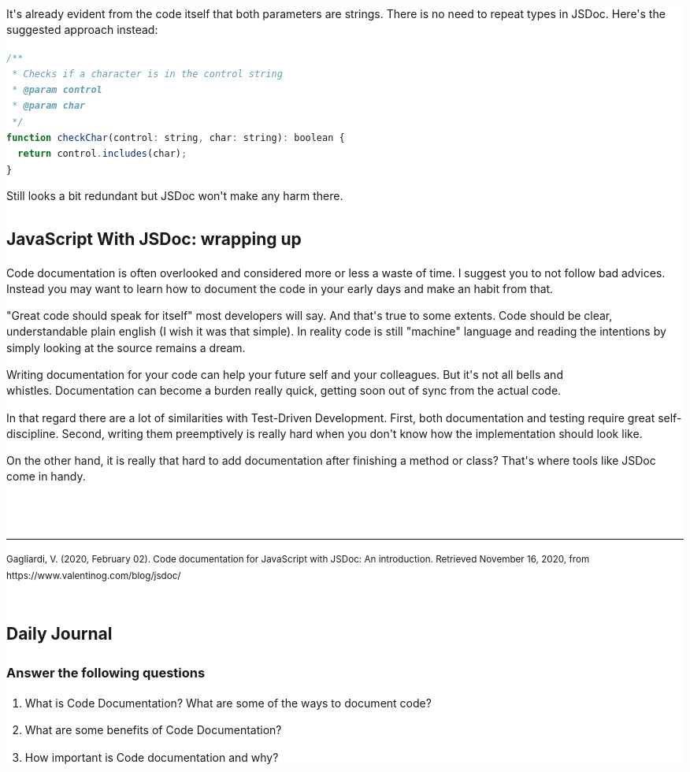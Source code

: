 It's already evident from the code itself that both parameters are strings. There is no need to repeat types in JSDoc. Here's the suggested approach instead:

```javascript
/**
 * Checks if a character is in the control string
 * @param control
 * @param char
 */
function checkChar(control: string, char: string): boolean {
  return control.includes(char);
}
```

Still looks a bit redundant but JSDoc won't make any harm there.

## JavaScript With JSDoc: wrapping up


Code documentation is often overlooked and considered more or less a waste of time. I suggest you to not follow bad advices. Instead you may want to learn how to document the code in your early days and make an habit from that.

"Great code should speak for itself" most developers will say. And that's true to some extents. Code should be clear, understandable plain english (I wish it was that simple). In reality code is still "machine" language and reading the intentions by simply looking at the source remains a dream.

Writing documentation for your code can help your future self and your colleagues. But it's not all bells and whistles. Documentation can become a burden really quick, getting soon out of sync from the actual code.

In that regard there are a lot of similarities with Test-Driven Development. First, both documentation and testing require great self-discipline. Second, writing them preemptively is really hard when you don't know how the implementation should look like.

On the other hand, it is really that hard to add documentation after finishing a method or class? That's where tools like JSDoc come in handy.

<br>
<br>
<hr>
<small>Gagliardi, V. (2020, February 02). Code documentation for JavaScript with JSDoc: An introduction. Retrieved November 16, 2020, from https://www.valentinog.com/blog/jsdoc/</small>
<br>
<br>

## Daily Journal
### Answer the following questions
 
1. What is Code Documentation? What are some of the ways to document code?

2. What are some benefits of Code Documentation?

3. How important is Code documentation and why?